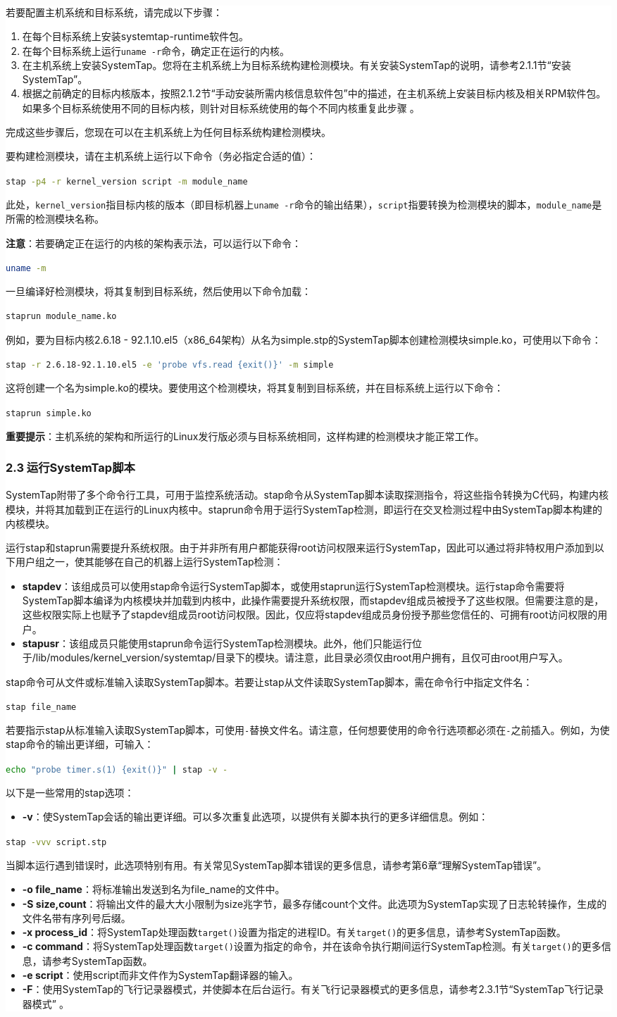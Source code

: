 若要配置主机系统和目标系统，请完成以下步骤：
1. 在每个目标系统上安装systemtap-runtime软件包。
2. 在每个目标系统上运行`uname -r`命令，确定正在运行的内核。
3. 在主机系统上安装SystemTap。您将在主机系统上为目标系统构建检测模块。有关安装SystemTap的说明，请参考2.1.1节“安装SystemTap”。
4. 根据之前确定的目标内核版本，按照2.1.2节“手动安装所需内核信息软件包”中的描述，在主机系统上安装目标内核及相关RPM软件包。如果多个目标系统使用不同的目标内核，则针对目标系统使用的每个不同内核重复此步骤 。

完成这些步骤后，您现在可以在主机系统上为任何目标系统构建检测模块。

要构建检测模块，请在主机系统上运行以下命令（务必指定合适的值）：
```bash
stap -p4 -r kernel_version script -m module_name
```

此处，`kernel_version`指目标内核的版本（即目标机器上`uname -r`命令的输出结果），`script`指要转换为检测模块的脚本，`module_name`是所需的检测模块名称。

**注意**：若要确定正在运行的内核的架构表示法，可以运行以下命令：
```bash
uname -m
```

一旦编译好检测模块，将其复制到目标系统，然后使用以下命令加载：
```bash
staprun module_name.ko
```

例如，要为目标内核2.6.18 - 92.1.10.el5（x86_64架构）从名为simple.stp的SystemTap脚本创建检测模块simple.ko，可使用以下命令：
```bash
stap -r 2.6.18-92.1.10.el5 -e 'probe vfs.read {exit()}' -m simple
```

这将创建一个名为simple.ko的模块。要使用这个检测模块，将其复制到目标系统，并在目标系统上运行以下命令：
```bash
staprun simple.ko
```

**重要提示**：主机系统的架构和所运行的Linux发行版必须与目标系统相同，这样构建的检测模块才能正常工作。

### 2.3 运行SystemTap脚本
SystemTap附带了多个命令行工具，可用于监控系统活动。stap命令从SystemTap脚本读取探测指令，将这些指令转换为C代码，构建内核模块，并将其加载到正在运行的Linux内核中。staprun命令用于运行SystemTap检测，即运行在交叉检测过程中由SystemTap脚本构建的内核模块。

运行stap和staprun需要提升系统权限。由于并非所有用户都能获得root访问权限来运行SystemTap，因此可以通过将非特权用户添加到以下用户组之一，使其能够在自己的机器上运行SystemTap检测：
- **stapdev**：该组成员可以使用stap命令运行SystemTap脚本，或使用staprun运行SystemTap检测模块。运行stap命令需要将SystemTap脚本编译为内核模块并加载到内核中，此操作需要提升系统权限，而stapdev组成员被授予了这些权限。但需要注意的是，这些权限实际上也赋予了stapdev组成员root访问权限。因此，仅应将stapdev组成员身份授予那些您信任的、可拥有root访问权限的用户。
- **stapusr**：该组成员只能使用staprun命令运行SystemTap检测模块。此外，他们只能运行位于/lib/modules/kernel_version/systemtap/目录下的模块。请注意，此目录必须仅由root用户拥有，且仅可由root用户写入。

stap命令可从文件或标准输入读取SystemTap脚本。若要让stap从文件读取SystemTap脚本，需在命令行中指定文件名：
```bash
stap file_name
```
若要指示stap从标准输入读取SystemTap脚本，可使用`-`替换文件名。请注意，任何想要使用的命令行选项都必须在`-`之前插入。例如，为使stap命令的输出更详细，可输入：
```bash
echo "probe timer.s(1) {exit()}" | stap -v -
```
以下是一些常用的stap选项：
- **-v**：使SystemTap会话的输出更详细。可以多次重复此选项，以提供有关脚本执行的更多详细信息。例如：
```bash
stap -vvv script.stp
```
  当脚本运行遇到错误时，此选项特别有用。有关常见SystemTap脚本错误的更多信息，请参考第6章“理解SystemTap错误”。
- **-o file_name**：将标准输出发送到名为file_name的文件中。
- **-S size,count**：将输出文件的最大大小限制为size兆字节，最多存储count个文件。此选项为SystemTap实现了日志轮转操作，生成的文件名带有序列号后缀。
- **-x process_id**：将SystemTap处理函数`target()`设置为指定的进程ID。有关`target()`的更多信息，请参考SystemTap函数。
- **-c command**：将SystemTap处理函数`target()`设置为指定的命令，并在该命令执行期间运行SystemTap检测。有关`target()`的更多信息，请参考SystemTap函数。
- **-e script**：使用script而非文件作为SystemTap翻译器的输入。
- **-F**：使用SystemTap的飞行记录器模式，并使脚本在后台运行。有关飞行记录器模式的更多信息，请参考2.3.1节“SystemTap飞行记录器模式” 。